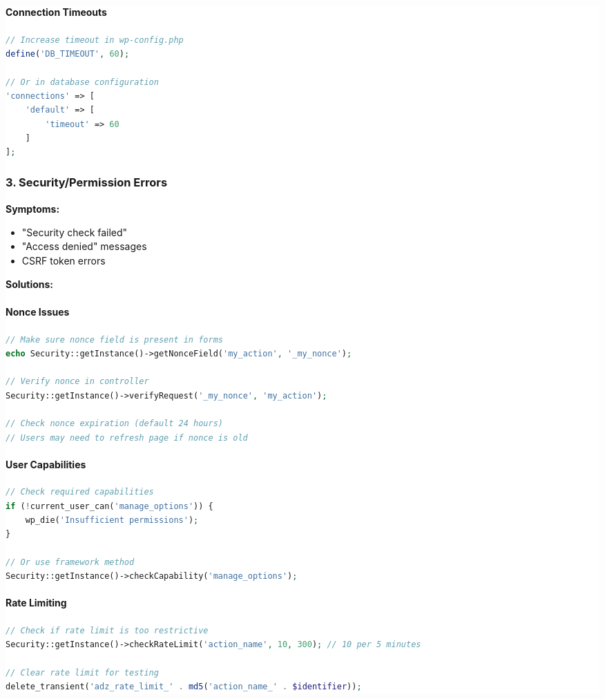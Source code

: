 #### Connection Timeouts
```php
// Increase timeout in wp-config.php
define('DB_TIMEOUT', 60);

// Or in database configuration
'connections' => [
    'default' => [
        'timeout' => 60
    ]
];
```

### 3. Security/Permission Errors

**Symptoms:**
- "Security check failed"
- "Access denied" messages
- CSRF token errors

**Solutions:**

#### Nonce Issues
```php
// Make sure nonce field is present in forms
echo Security::getInstance()->getNonceField('my_action', '_my_nonce');

// Verify nonce in controller
Security::getInstance()->verifyRequest('_my_nonce', 'my_action');

// Check nonce expiration (default 24 hours)
// Users may need to refresh page if nonce is old
```

#### User Capabilities
```php
// Check required capabilities
if (!current_user_can('manage_options')) {
    wp_die('Insufficient permissions');
}

// Or use framework method
Security::getInstance()->checkCapability('manage_options');
```

#### Rate Limiting
```php
// Check if rate limit is too restrictive
Security::getInstance()->checkRateLimit('action_name', 10, 300); // 10 per 5 minutes

// Clear rate limit for testing
delete_transient('adz_rate_limit_' . md5('action_name_' . $identifier));
```
